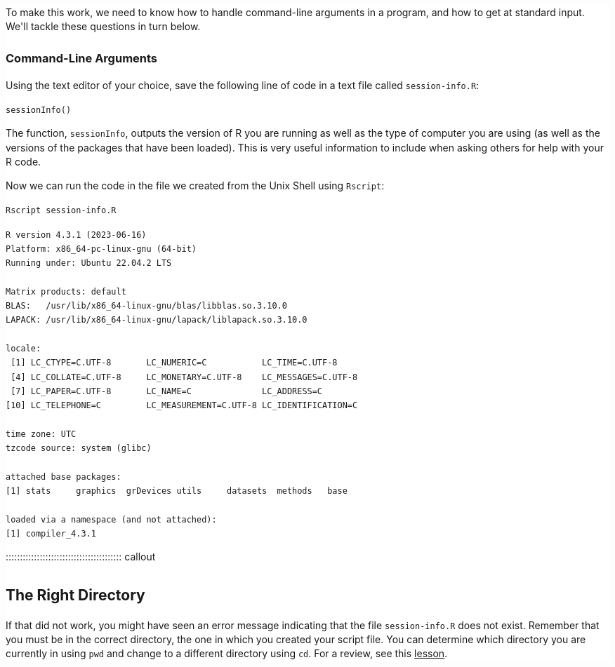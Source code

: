 To make this work, we need to know how to handle command-line arguments in a program, and how to get at standard input.
We'll tackle these questions in turn below.

### Command-Line Arguments

Using the text editor of your choice, save the following line of code in a text file called `session-info.R`:


```{.output}
sessionInfo()
```

The function, `sessionInfo`, outputs the version of R you are running as well as the type of computer you are using (as well as the versions of the packages that have been loaded).
This is very useful information to include when asking others for help with your R code.

Now we can run the code in the file we created from the Unix Shell using `Rscript`:


```bash
Rscript session-info.R
```

```{.output}
R version 4.3.1 (2023-06-16)
Platform: x86_64-pc-linux-gnu (64-bit)
Running under: Ubuntu 22.04.2 LTS

Matrix products: default
BLAS:   /usr/lib/x86_64-linux-gnu/blas/libblas.so.3.10.0 
LAPACK: /usr/lib/x86_64-linux-gnu/lapack/liblapack.so.3.10.0

locale:
 [1] LC_CTYPE=C.UTF-8       LC_NUMERIC=C           LC_TIME=C.UTF-8       
 [4] LC_COLLATE=C.UTF-8     LC_MONETARY=C.UTF-8    LC_MESSAGES=C.UTF-8   
 [7] LC_PAPER=C.UTF-8       LC_NAME=C              LC_ADDRESS=C          
[10] LC_TELEPHONE=C         LC_MEASUREMENT=C.UTF-8 LC_IDENTIFICATION=C   

time zone: UTC
tzcode source: system (glibc)

attached base packages:
[1] stats     graphics  grDevices utils     datasets  methods   base     

loaded via a namespace (and not attached):
[1] compiler_4.3.1
```

:::::::::::::::::::::::::::::::::::::::::  callout

## The Right Directory

If that did not work, you might have seen an error message indicating that the file `session-info.R` does not exist.
Remember that you must be in the correct directory, the one in which you created your script file.
You can determine which directory you are currently in using `pwd` and change to a different directory using `cd`.
For a review, see this [lesson](https://swcarpentry.github.io/shell-novice/02-filedir/).


[argparse-r]: https://cran.r-project.org/package=argparse
[argparse-py]: https://docs.python.org/dev/library/argparse.html
[vignette]: https://cran.r-project.org/package=argparse/vignettes/argparse.html
[bash-jobs]: https://www.gnu.org/software/bash/manual/bash.html#Job-Control-Basics